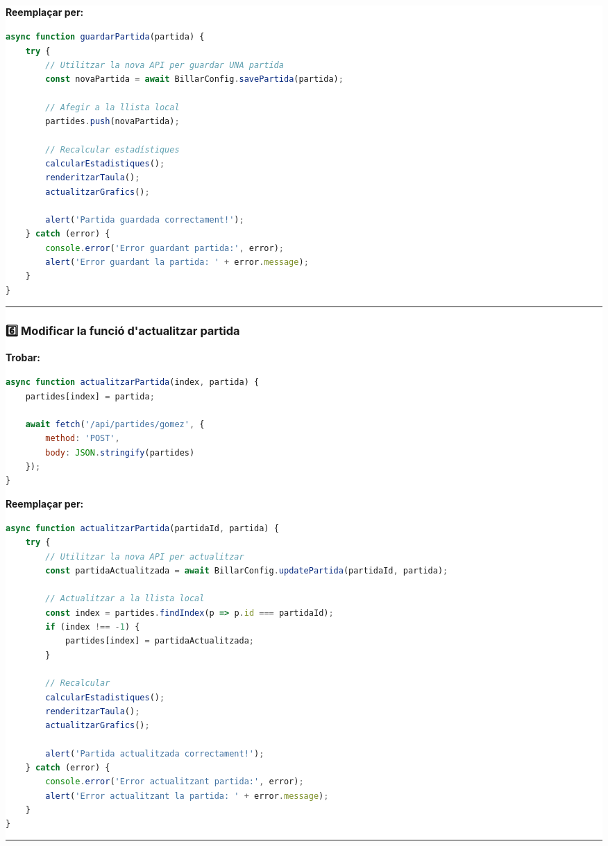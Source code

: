 **Reemplaçar per:**
```javascript
async function guardarPartida(partida) {
    try {
        // Utilitzar la nova API per guardar UNA partida
        const novaPartida = await BillarConfig.savePartida(partida);

        // Afegir a la llista local
        partides.push(novaPartida);

        // Recalcular estadístiques
        calcularEstadistiques();
        renderitzarTaula();
        actualitzarGrafics();

        alert('Partida guardada correctament!');
    } catch (error) {
        console.error('Error guardant partida:', error);
        alert('Error guardant la partida: ' + error.message);
    }
}
```

---

### 6️⃣ Modificar la funció d'actualitzar partida

**Trobar:**
```javascript
async function actualitzarPartida(index, partida) {
    partides[index] = partida;

    await fetch('/api/partides/gomez', {
        method: 'POST',
        body: JSON.stringify(partides)
    });
}
```

**Reemplaçar per:**
```javascript
async function actualitzarPartida(partidaId, partida) {
    try {
        // Utilitzar la nova API per actualitzar
        const partidaActualitzada = await BillarConfig.updatePartida(partidaId, partida);

        // Actualitzar a la llista local
        const index = partides.findIndex(p => p.id === partidaId);
        if (index !== -1) {
            partides[index] = partidaActualitzada;
        }

        // Recalcular
        calcularEstadistiques();
        renderitzarTaula();
        actualitzarGrafics();

        alert('Partida actualitzada correctament!');
    } catch (error) {
        console.error('Error actualitzant partida:', error);
        alert('Error actualitzant la partida: ' + error.message);
    }
}
```

---